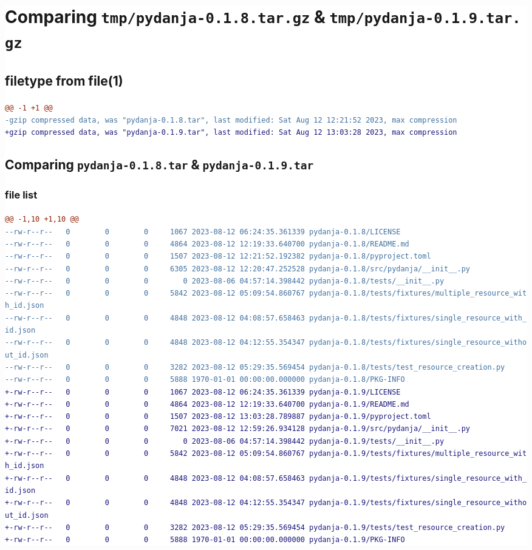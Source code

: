 # Comparing `tmp/pydanja-0.1.8.tar.gz` & `tmp/pydanja-0.1.9.tar.gz`

## filetype from file(1)

```diff
@@ -1 +1 @@
-gzip compressed data, was "pydanja-0.1.8.tar", last modified: Sat Aug 12 12:21:52 2023, max compression
+gzip compressed data, was "pydanja-0.1.9.tar", last modified: Sat Aug 12 13:03:28 2023, max compression
```

## Comparing `pydanja-0.1.8.tar` & `pydanja-0.1.9.tar`

### file list

```diff
@@ -1,10 +1,10 @@
--rw-r--r--   0        0        0     1067 2023-08-12 06:24:35.361339 pydanja-0.1.8/LICENSE
--rw-r--r--   0        0        0     4864 2023-08-12 12:19:33.640700 pydanja-0.1.8/README.md
--rw-r--r--   0        0        0     1507 2023-08-12 12:21:52.192382 pydanja-0.1.8/pyproject.toml
--rw-r--r--   0        0        0     6305 2023-08-12 12:20:47.252528 pydanja-0.1.8/src/pydanja/__init__.py
--rw-r--r--   0        0        0        0 2023-08-06 04:57:14.398442 pydanja-0.1.8/tests/__init__.py
--rw-r--r--   0        0        0     5842 2023-08-12 05:09:54.860767 pydanja-0.1.8/tests/fixtures/multiple_resource_with_id.json
--rw-r--r--   0        0        0     4848 2023-08-12 04:08:57.658463 pydanja-0.1.8/tests/fixtures/single_resource_with_id.json
--rw-r--r--   0        0        0     4848 2023-08-12 04:12:55.354347 pydanja-0.1.8/tests/fixtures/single_resource_without_id.json
--rw-r--r--   0        0        0     3282 2023-08-12 05:29:35.569454 pydanja-0.1.8/tests/test_resource_creation.py
--rw-r--r--   0        0        0     5888 1970-01-01 00:00:00.000000 pydanja-0.1.8/PKG-INFO
+-rw-r--r--   0        0        0     1067 2023-08-12 06:24:35.361339 pydanja-0.1.9/LICENSE
+-rw-r--r--   0        0        0     4864 2023-08-12 12:19:33.640700 pydanja-0.1.9/README.md
+-rw-r--r--   0        0        0     1507 2023-08-12 13:03:28.789887 pydanja-0.1.9/pyproject.toml
+-rw-r--r--   0        0        0     7021 2023-08-12 12:59:26.934128 pydanja-0.1.9/src/pydanja/__init__.py
+-rw-r--r--   0        0        0        0 2023-08-06 04:57:14.398442 pydanja-0.1.9/tests/__init__.py
+-rw-r--r--   0        0        0     5842 2023-08-12 05:09:54.860767 pydanja-0.1.9/tests/fixtures/multiple_resource_with_id.json
+-rw-r--r--   0        0        0     4848 2023-08-12 04:08:57.658463 pydanja-0.1.9/tests/fixtures/single_resource_with_id.json
+-rw-r--r--   0        0        0     4848 2023-08-12 04:12:55.354347 pydanja-0.1.9/tests/fixtures/single_resource_without_id.json
+-rw-r--r--   0        0        0     3282 2023-08-12 05:29:35.569454 pydanja-0.1.9/tests/test_resource_creation.py
+-rw-r--r--   0        0        0     5888 1970-01-01 00:00:00.000000 pydanja-0.1.9/PKG-INFO
```
